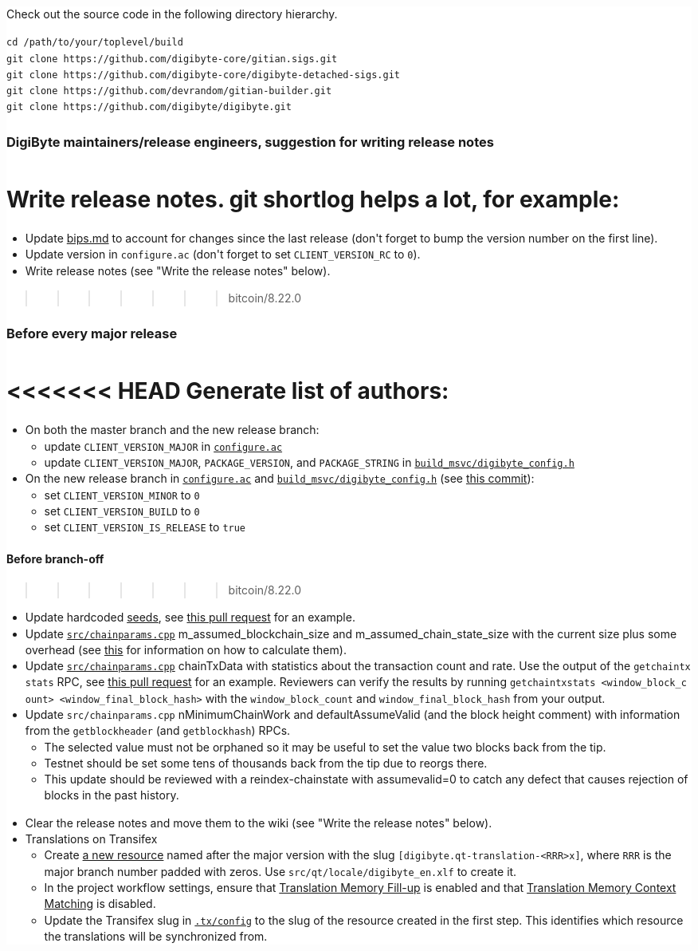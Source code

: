 Check out the source code in the following directory hierarchy.

    cd /path/to/your/toplevel/build
    git clone https://github.com/digibyte-core/gitian.sigs.git
    git clone https://github.com/digibyte-core/digibyte-detached-sigs.git
    git clone https://github.com/devrandom/gitian-builder.git
    git clone https://github.com/digibyte/digibyte.git

### DigiByte maintainers/release engineers, suggestion for writing release notes

Write release notes. git shortlog helps a lot, for example:
=======
* Update [bips.md](bips.md) to account for changes since the last release (don't forget to bump the version number on the first line).
* Update version in `configure.ac` (don't forget to set `CLIENT_VERSION_RC` to `0`).
* Write release notes (see "Write the release notes" below).
>>>>>>> bitcoin/8.22.0

### Before every major release

<<<<<<< HEAD
Generate list of authors:
=======
* On both the master branch and the new release branch:
  - update `CLIENT_VERSION_MAJOR` in [`configure.ac`](../configure.ac)
  - update `CLIENT_VERSION_MAJOR`, `PACKAGE_VERSION`, and `PACKAGE_STRING` in [`build_msvc/digibyte_config.h`](/build_msvc/digibyte_config.h)
* On the new release branch in [`configure.ac`](../configure.ac) and [`build_msvc/digibyte_config.h`](/build_msvc/digibyte_config.h) (see [this commit](https://github.com/digibyte/digibyte/commit/742f7dd)):
  - set `CLIENT_VERSION_MINOR` to `0`
  - set `CLIENT_VERSION_BUILD` to `0`
  - set `CLIENT_VERSION_IS_RELEASE` to `true`

#### Before branch-off
>>>>>>> bitcoin/8.22.0

* Update hardcoded [seeds](/contrib/seeds/README.md), see [this pull request](https://github.com/digibyte/digibyte/pull/7415) for an example.
* Update [`src/chainparams.cpp`](/src/chainparams.cpp) m_assumed_blockchain_size and m_assumed_chain_state_size with the current size plus some overhead (see [this](#how-to-calculate-assumed-blockchain-and-chain-state-size) for information on how to calculate them).
* Update [`src/chainparams.cpp`](/src/chainparams.cpp) chainTxData with statistics about the transaction count and rate. Use the output of the `getchaintxstats` RPC, see
  [this pull request](https://github.com/digibyte/digibyte/pull/20263) for an example. Reviewers can verify the results by running `getchaintxstats <window_block_count> <window_final_block_hash>` with the `window_block_count` and `window_final_block_hash` from your output.
* Update `src/chainparams.cpp` nMinimumChainWork and defaultAssumeValid (and the block height comment) with information from the `getblockheader` (and `getblockhash`) RPCs.
  - The selected value must not be orphaned so it may be useful to set the value two blocks back from the tip.
  - Testnet should be set some tens of thousands back from the tip due to reorgs there.
  - This update should be reviewed with a reindex-chainstate with assumevalid=0 to catch any defect
     that causes rejection of blocks in the past history.
- Clear the release notes and move them to the wiki (see "Write the release notes" below).
- Translations on Transifex
    - Create [a new resource](https://www.transifex.com/digibyte/digibyte/content/) named after the major version with the slug `[digibyte.qt-translation-<RRR>x]`, where `RRR` is the major branch number padded with zeros. Use `src/qt/locale/digibyte_en.xlf` to create it.
    - In the project workflow settings, ensure that [Translation Memory Fill-up](https://docs.transifex.com/translation-memory/enabling-autofill) is enabled and that [Translation Memory Context Matching](https://docs.transifex.com/translation-memory/translation-memory-with-context) is disabled.
    - Update the Transifex slug in [`.tx/config`](/.tx/config) to the slug of the resource created in the first step. This identifies which resource the translations will be synchronized from.